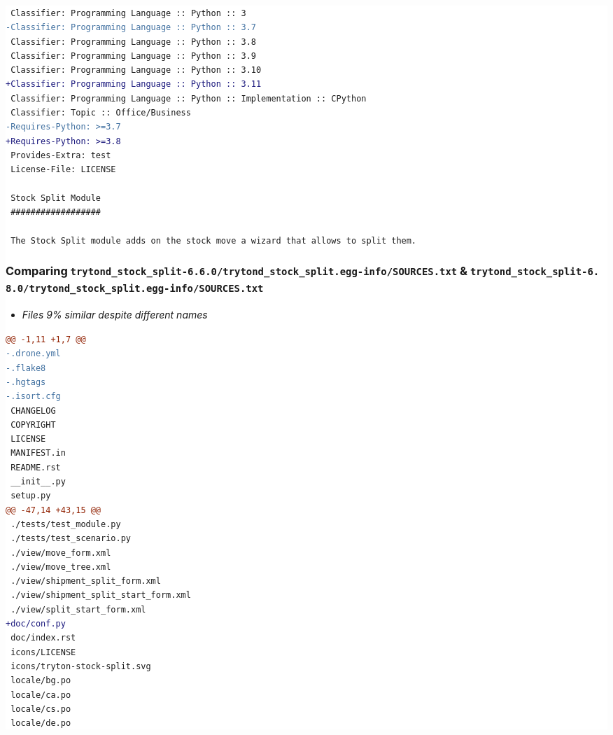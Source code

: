 ```diff
 Classifier: Programming Language :: Python :: 3
-Classifier: Programming Language :: Python :: 3.7
 Classifier: Programming Language :: Python :: 3.8
 Classifier: Programming Language :: Python :: 3.9
 Classifier: Programming Language :: Python :: 3.10
+Classifier: Programming Language :: Python :: 3.11
 Classifier: Programming Language :: Python :: Implementation :: CPython
 Classifier: Topic :: Office/Business
-Requires-Python: >=3.7
+Requires-Python: >=3.8
 Provides-Extra: test
 License-File: LICENSE
 
 Stock Split Module
 ##################
 
 The Stock Split module adds on the stock move a wizard that allows to split them.
```

### Comparing `trytond_stock_split-6.6.0/trytond_stock_split.egg-info/SOURCES.txt` & `trytond_stock_split-6.8.0/trytond_stock_split.egg-info/SOURCES.txt`

 * *Files 9% similar despite different names*

```diff
@@ -1,11 +1,7 @@
-.drone.yml
-.flake8
-.hgtags
-.isort.cfg
 CHANGELOG
 COPYRIGHT
 LICENSE
 MANIFEST.in
 README.rst
 __init__.py
 setup.py
@@ -47,14 +43,15 @@
 ./tests/test_module.py
 ./tests/test_scenario.py
 ./view/move_form.xml
 ./view/move_tree.xml
 ./view/shipment_split_form.xml
 ./view/shipment_split_start_form.xml
 ./view/split_start_form.xml
+doc/conf.py
 doc/index.rst
 icons/LICENSE
 icons/tryton-stock-split.svg
 locale/bg.po
 locale/ca.po
 locale/cs.po
 locale/de.po
```

